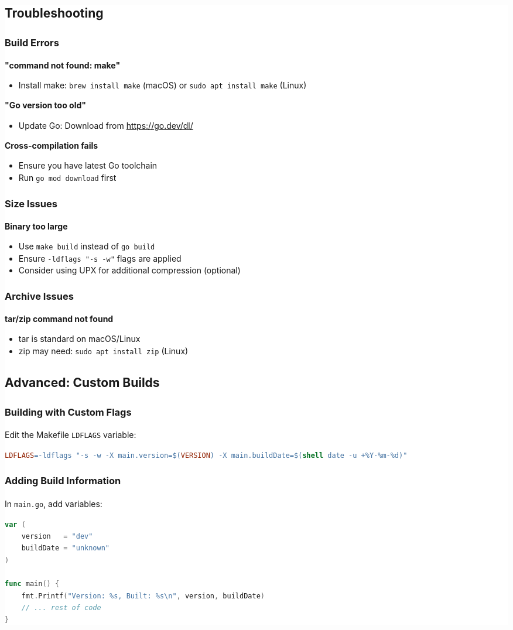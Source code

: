 ## Troubleshooting

### Build Errors

**"command not found: make"**
- Install make: `brew install make` (macOS) or `sudo apt install make` (Linux)

**"Go version too old"**
- Update Go: Download from https://go.dev/dl/

**Cross-compilation fails**
- Ensure you have latest Go toolchain
- Run `go mod download` first

### Size Issues

**Binary too large**
- Use `make build` instead of `go build`
- Ensure `-ldflags "-s -w"` flags are applied
- Consider using UPX for additional compression (optional)

### Archive Issues

**tar/zip command not found**
- tar is standard on macOS/Linux
- zip may need: `sudo apt install zip` (Linux)

## Advanced: Custom Builds

### Building with Custom Flags

Edit the Makefile `LDFLAGS` variable:

```makefile
LDFLAGS=-ldflags "-s -w -X main.version=$(VERSION) -X main.buildDate=$(shell date -u +%Y-%m-%d)"
```

### Adding Build Information

In `main.go`, add variables:

```go
var (
    version   = "dev"
    buildDate = "unknown"
)

func main() {
    fmt.Printf("Version: %s, Built: %s\n", version, buildDate)
    // ... rest of code
}
```
